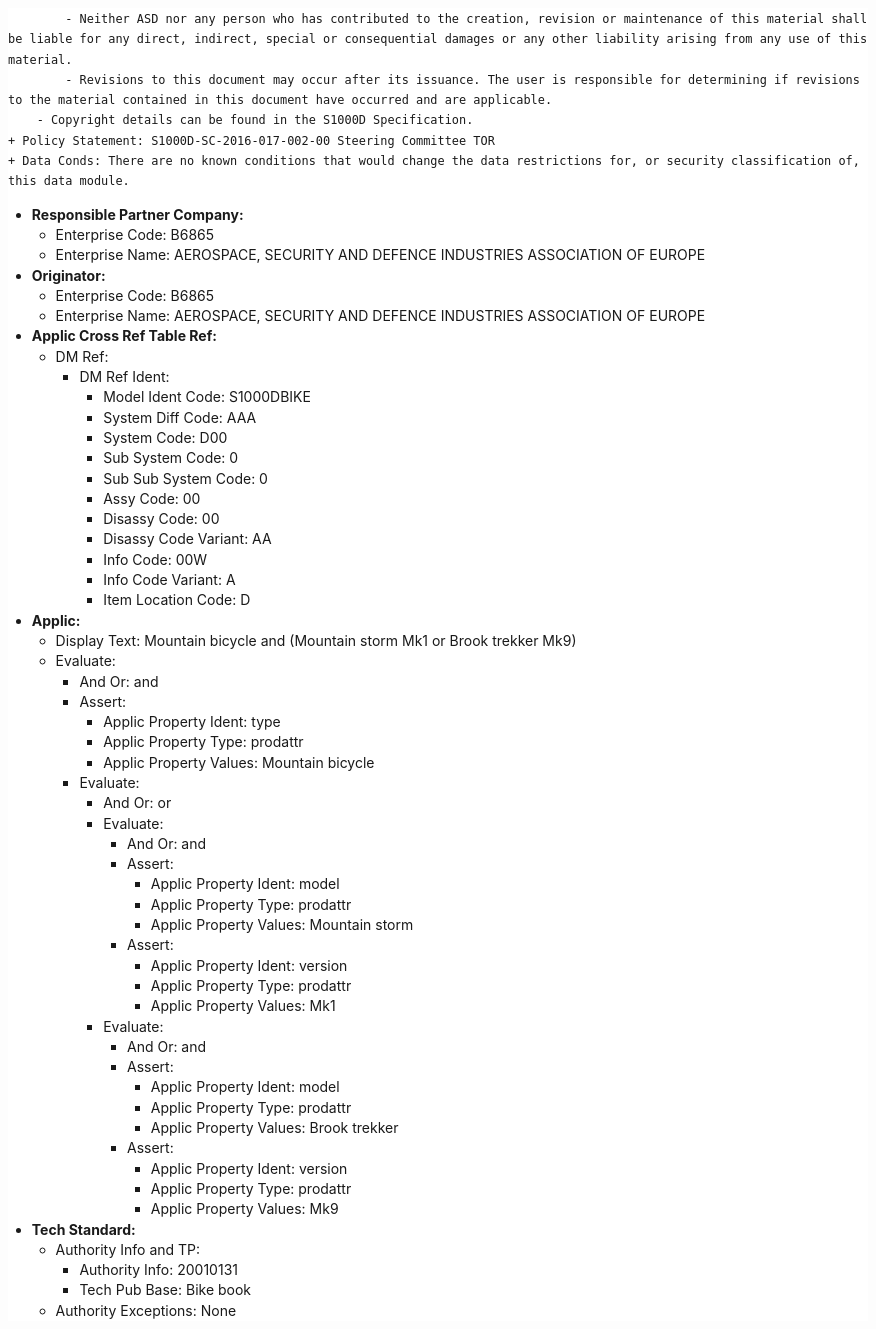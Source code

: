 			- Neither ASD nor any person who has contributed to the creation, revision or maintenance of this material shall be liable for any direct, indirect, special or consequential damages or any other liability arising from any use of this material.
			- Revisions to this document may occur after its issuance. The user is responsible for determining if revisions to the material contained in this document have occurred and are applicable.
		- Copyright details can be found in the S1000D Specification.
	+ Policy Statement: S1000D-SC-2016-017-002-00 Steering Committee TOR
	+ Data Conds: There are no known conditions that would change the data restrictions for, or security classification of, this data module.
* **Responsible Partner Company:**
	+ Enterprise Code: B6865
	+ Enterprise Name: AEROSPACE, SECURITY AND DEFENCE INDUSTRIES ASSOCIATION OF EUROPE
* **Originator:**
	+ Enterprise Code: B6865
	+ Enterprise Name: AEROSPACE, SECURITY AND DEFENCE INDUSTRIES ASSOCIATION OF EUROPE
* **Applic Cross Ref Table Ref:**
	+ DM Ref:
		- DM Ref Ident:
			- Model Ident Code: S1000DBIKE
			- System Diff Code: AAA
			- System Code: D00
			- Sub System Code: 0
			- Sub Sub System Code: 0
			- Assy Code: 00
			- Disassy Code: 00
			- Disassy Code Variant: AA
			- Info Code: 00W
			- Info Code Variant: A
			- Item Location Code: D
* **Applic:**
	+ Display Text: Mountain bicycle and (Mountain storm Mk1 or Brook trekker Mk9)
	+ Evaluate:
		- And Or: and
		- Assert:
			- Applic Property Ident: type
			- Applic Property Type: prodattr
			- Applic Property Values: Mountain bicycle
		- Evaluate:
			- And Or: or
			- Evaluate:
				- And Or: and
				- Assert:
					- Applic Property Ident: model
					- Applic Property Type: prodattr
					- Applic Property Values: Mountain storm
				- Assert:
					- Applic Property Ident: version
					- Applic Property Type: prodattr
					- Applic Property Values: Mk1
			- Evaluate:
				- And Or: and
				- Assert:
					- Applic Property Ident: model
					- Applic Property Type: prodattr
					- Applic Property Values: Brook trekker
				- Assert:
					- Applic Property Ident: version
					- Applic Property Type: prodattr
					- Applic Property Values: Mk9
* **Tech Standard:**
	+ Authority Info and TP:
		- Authority Info: 20010131
		- Tech Pub Base: Bike book
	+ Authority Exceptions: None